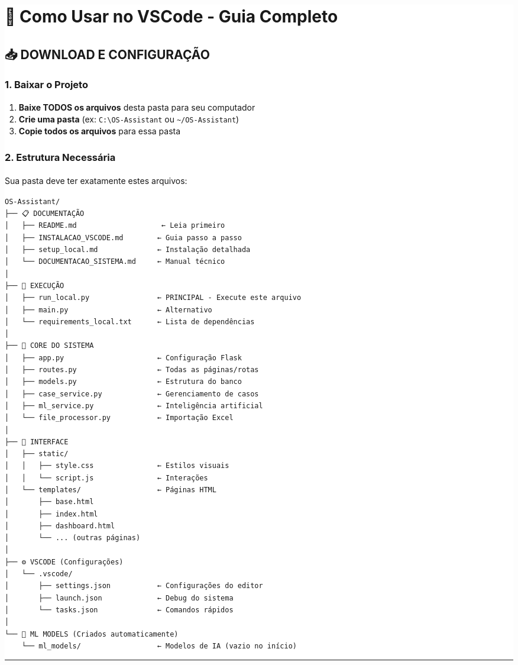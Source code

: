 # 🎯 Como Usar no VSCode - Guia Completo

## 📥 DOWNLOAD E CONFIGURAÇÃO

### 1. Baixar o Projeto
1. **Baixe TODOS os arquivos** desta pasta para seu computador
2. **Crie uma pasta** (ex: `C:\OS-Assistant` ou `~/OS-Assistant`)
3. **Copie todos os arquivos** para essa pasta

### 2. Estrutura Necessária
Sua pasta deve ter exatamente estes arquivos:

```
OS-Assistant/
├── 📋 DOCUMENTAÇÃO
│   ├── README.md                    ← Leia primeiro
│   ├── INSTALACAO_VSCODE.md        ← Guia passo a passo
│   ├── setup_local.md              ← Instalação detalhada
│   └── DOCUMENTACAO_SISTEMA.md     ← Manual técnico
│
├── 🚀 EXECUÇÃO
│   ├── run_local.py                ← PRINCIPAL - Execute este arquivo
│   ├── main.py                     ← Alternativo
│   └── requirements_local.txt      ← Lista de dependências
│
├── 🔧 CORE DO SISTEMA
│   ├── app.py                      ← Configuração Flask
│   ├── routes.py                   ← Todas as páginas/rotas
│   ├── models.py                   ← Estrutura do banco
│   ├── case_service.py             ← Gerenciamento de casos
│   ├── ml_service.py               ← Inteligência artificial
│   └── file_processor.py           ← Importação Excel
│
├── 🎨 INTERFACE
│   ├── static/
│   │   ├── style.css               ← Estilos visuais
│   │   └── script.js               ← Interações
│   └── templates/                  ← Páginas HTML
│       ├── base.html
│       ├── index.html
│       ├── dashboard.html
│       └── ... (outras páginas)
│
├── ⚙️ VSCODE (Configurações)
│   └── .vscode/
│       ├── settings.json           ← Configurações do editor
│       ├── launch.json             ← Debug do sistema
│       └── tasks.json              ← Comandos rápidos
│
└── 🤖 ML MODELS (Criados automaticamente)
    └── ml_models/                  ← Modelos de IA (vazio no início)
```

---